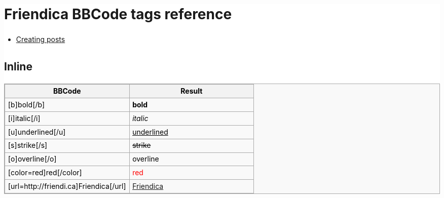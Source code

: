 Friendica BBCode tags reference
========================

* [Creating posts](help/Text_editor)

## Inline

<style>
table.bbcodes {
    margin: 1em 0;
    background-color: #f9f9f9;
    border: 1px solid #aaa;
    border-collapse: collapse;
    color: #000;
    width: 100%;
}

table.bbcodes > tr > th,
table.bbcodes > tr > td,
table.bbcodes > * > tr > th,
table.bbcodes > * > tr > td {
    border: 1px solid #aaa;
    padding: 0.2em 0.4em
}

table.bbcodes > tr > th,
table.bbcodes > * > tr > th {
    background-color: #f2f2f2;
    text-align: center;
    width: 50%
}
</style>

<table class="bbcodes">
<tr>
  <th>BBCode</th>
  <th>Result</th>
</tr>
<tr>
  <td>[b]bold[/b]</td>
  <td><strong>bold</strong></td>
</tr>
<tr>
  <td>[i]italic[/i]</td>
  <td><em>italic</em></td>
</tr>
<tr>
  <td>[u]underlined[/u]</td>
  <td><u>underlined</u></td>
</tr>
<tr>
  <td>[s]strike[/s]</td>
  <td><strike>strike</strike></td>
</tr>
<tr>
  <td>[o]overline[/o]</td>
  <td><span class="overline">overline</span></td>
</tr>
<tr>
  <td>[color=red]red[/color]</td>
  <td><span style="color:  red;">red</span></td>
</tr>
<tr>
  <td>[url=http://friendi.ca]Friendica[/url]</td>
  <td><a href="http://friendi.ca" target="external-link">Friendica</a></td>